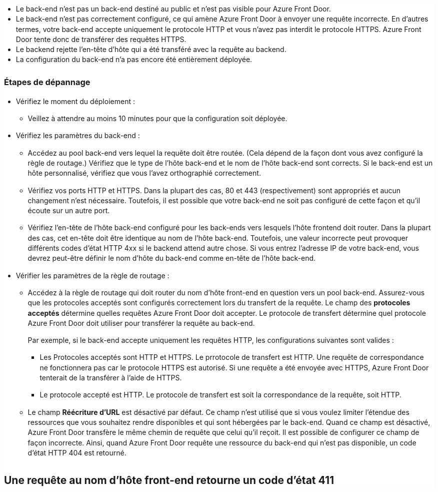 * Le back-end n’est pas un back-end destiné au public et n’est pas visible pour Azure Front Door.
* Le back-end n’est pas correctement configuré, ce qui amène Azure Front Door à envoyer une requête incorrecte. En d’autres termes, votre back-end accepte uniquement le protocole HTTP et vous n’avez pas interdit le protocole HTTPS. Azure Front Door tente donc de transférer des requêtes HTTPS.
* Le backend rejette l’en-tête d’hôte qui a été transféré avec la requête au backend.
* La configuration du back-end n’a pas encore été entièrement déployée.

### <a name="troubleshooting-steps"></a>Étapes de dépannage

* Vérifiez le moment du déploiement :
   * Veillez à attendre au moins 10 minutes pour que la configuration soit déployée.

* Vérifiez les paramètres du back-end :
    * Accédez au pool back-end vers lequel la requête doit être routée. (Cela dépend de la façon dont vous avez configuré la règle de routage.) Vérifiez que le type de l’hôte back-end et le nom de l’hôte back-end sont corrects. Si le back-end est un hôte personnalisé, vérifiez que vous l’avez orthographié correctement. 

    * Vérifiez vos ports HTTP et HTTPS. Dans la plupart des cas, 80 et 443 (respectivement) sont appropriés et aucun changement n’est nécessaire. Toutefois, il est possible que votre back-end ne soit pas configuré de cette façon et qu’il écoute sur un autre port.

    * Vérifiez l’en-tête de l’hôte back-end configuré pour les back-ends vers lesquels l’hôte frontend doit router. Dans la plupart des cas, cet en-tête doit être identique au nom de l’hôte back-end. Toutefois, une valeur incorrecte peut provoquer différents codes d’état HTTP 4xx si le backend attend autre chose. Si vous entrez l’adresse IP de votre back-end, vous devrez peut-être définir le nom d’hôte du back-end comme en-tête de l’hôte back-end.

* Vérifier les paramètres de la règle de routage :
    * Accédez à la règle de routage qui doit router du nom d’hôte front-end en question vers un pool back-end. Assurez-vous que les protocoles acceptés sont configurés correctement lors du transfert de la requête. Le champ des **protocoles acceptés** détermine quelles requêtes Azure Front Door doit accepter. Le protocole de transfert détermine quel protocole Azure Front Door doit utiliser pour transférer la requête au back-end.
      
      Par exemple, si le back-end accepte uniquement les requêtes HTTP, les configurations suivantes sont valides :
            
      * Les Protocoles acceptés sont HTTP et HTTPS. Le prrotocole de transfert est HTTP. Une requête de correspondance ne fonctionnera pas car le protocole HTTPS est autorisé. Si une requête a été envoyée avec HTTPS, Azure Front Door tenterait de la transférer à l’aide de HTTPS.

      * Le protocole accepté est HTTP. Le protocole de transfert est soit la correspondance de la requête, soit HTTP.
    - Le champ **Réécriture d’URL** est désactivé par défaut. Ce champ n’est utilisé que si vous voulez limiter l’étendue des ressources que vous souhaitez rendre disponibles et qui sont hébergées par le back-end. Quand ce champ est désactivé, Azure Front Door transfère le même chemin de requête que celui qu’il reçoit. Il est possible de configurer ce champ de façon incorrecte. Ainsi, quand Azure Front Door requête une ressource du back-end qui n’est pas disponible, un code d’état HTTP 404 est retourné.

## <a name="request-to-the-frontend-host-name-returns-a-411-status-code"></a>Une requête au nom d’hôte front-end retourne un code d’état 411
